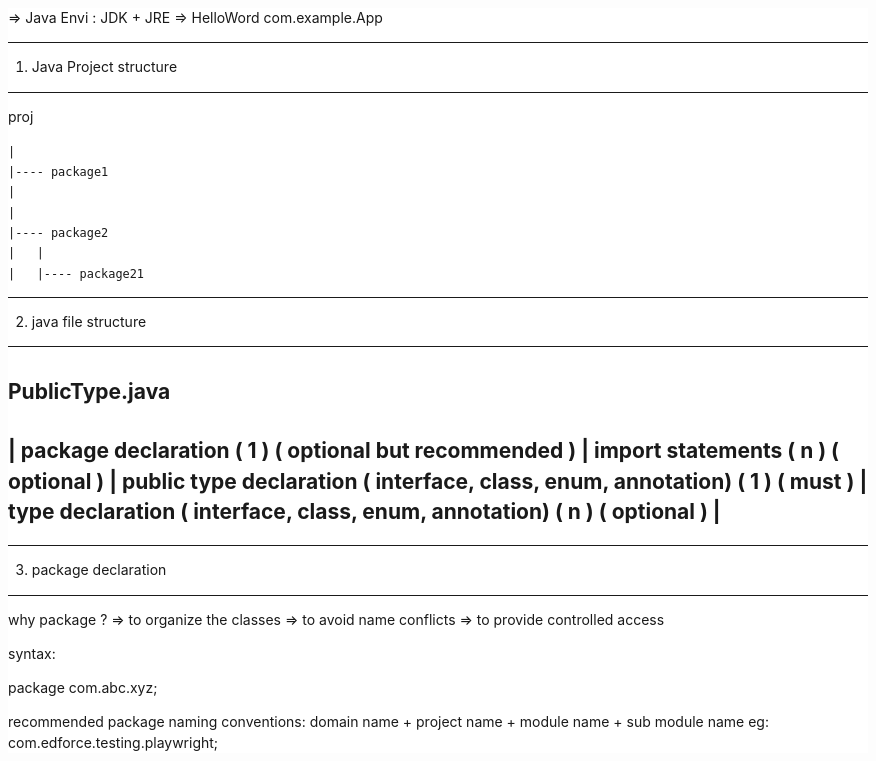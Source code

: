 

=> Java Envi : JDK + JRE
=> HelloWord com.example.App


--------------------------------------------------------------------
1. Java Project structure
--------------------------------------------------------------------

proj

    |
    |---- package1
    |
    |
    |---- package2
    |   |
    |   |---- package21


--------------------------------------------------------------------
2. java file structure
--------------------------------------------------------------------

PublicType.java
----------------------------------
| package declaration ( 1 )  ( optional but recommended )
| import statements ( n ) ( optional )
| public type declaration  ( interface, class, enum, annotation) ( 1 ) ( must )
| type declaration ( interface, class, enum, annotation) ( n ) ( optional )
|
----------------------------------


--------------------------------------------------------------------
3. package declaration
--------------------------------------------------------------------

why package ?
    => to organize the classes
    => to avoid name conflicts
    => to provide controlled access

syntax:

package com.abc.xyz;

recommended package naming conventions:
    domain name  + project name + module name + sub module name
    eg: com.edforce.testing.playwright;
